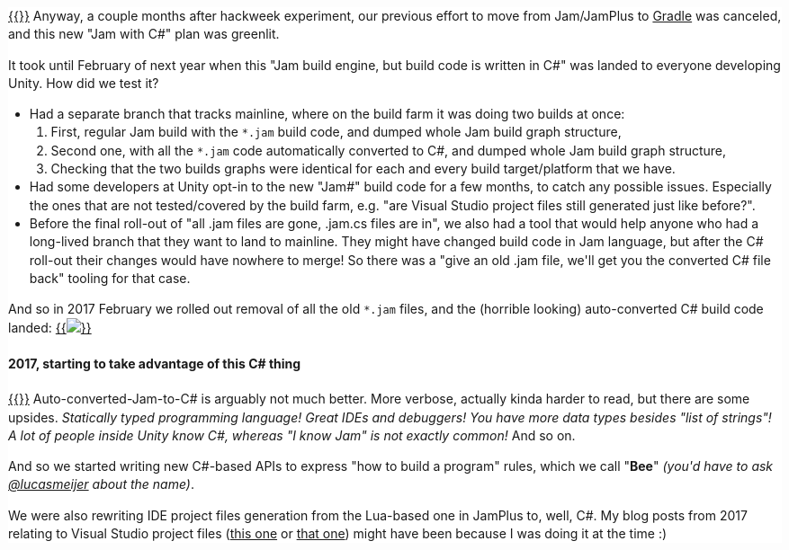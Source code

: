 [{{<imgright src="/img/blog/2019/jam/jam1607-initialplan.png" width="440pt">}}](/img/blog/2019/jam/jam1607-initialplan.png)
Anyway, a couple months after hackweek experiment, our previous effort to move from Jam/JamPlus to
[Gradle](https://gradle.org/) was canceled, and this new "Jam with C#" plan was greenlit.

It took until February of next year when this "Jam build engine, but build code is written in C#" was landed to everyone
developing Unity. How did we test it?

* Had a separate branch that tracks mainline, where on the build farm it was doing two builds at once:
  1. First, regular Jam build with the `*.jam` build code, and dumped whole Jam build graph structure,
  1. Second one, with all the `*.jam` code automatically converted to C#, and dumped whole Jam build graph structure,
  1. Checking that the two builds graphs were identical for each and every build target/platform that we have.
* Had some developers at Unity opt-in to the new "Jam#" build code for a few months, to catch any possible issues.
  Especially the ones that are not tested/covered by the build farm, e.g. "are Visual Studio project files still generated
  just like before?".
* Before the final roll-out of "all .jam files are gone, .jam.cs files are in", we also had a tool that would help anyone
  who had a long-lived branch that they want to land to mainline. They might have changed build code in Jam language,
  but after the C# roll-out their changes would have nowhere to merge! So there was a "give an old .jam file, we'll get you
  the converted C# file back" tooling for that case.

And so in 2017 February we rolled out removal of all the old `*.jam` files, and the (horrible looking) auto-converted
C# build code landed:
[{{<img src="/img/blog/2019/jam/jam1702-rollout.png">}}](/img/blog/2019/jam/jam1702-rollout.png)


#### 2017, starting to take advantage of this C# thing

[{{<imgright src="/img/blog/2019/jam/jamdiag3.png" width="330pt">}}](/img/blog/2019/jam/jamdiag3.png)
Auto-converted-Jam-to-C# is arguably not much better. More verbose, actually kinda harder to read, but there
are some upsides. *Statically typed programming language! Great IDEs and debuggers! You have more data types besides
"list of strings"! A lot of people inside Unity know C#, whereas "I know Jam" is not exactly common!* And so on.

And so we started writing new C#-based APIs to express "how to build a program" rules, which we call "**Bee**"
*(you'd have to ask [@lucasmeijer](https://twitter.com/lucasmeijer) about the name)*.

We were also rewriting IDE project files generation from the Lua-based one in JamPlus to, well, C#. My blog
posts from 2017 relating to Visual Studio project files ([this one](/blog/2017/03/23/How-does-Visual-Studio-pick-default-config/platform/)
or [that one](/blog/2017/03/22/A-case-of-slow-Visual-Studio-project-open-times/)) might have been because I
was doing it at the time :)
